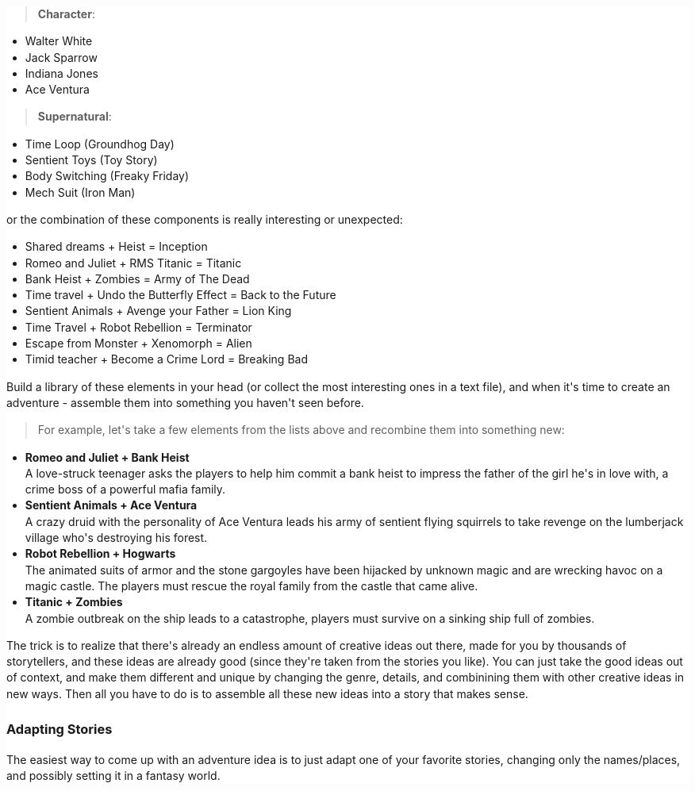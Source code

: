 > **Character**:
- Walter White
- Jack Sparrow
- Indiana Jones
- Ace Ventura

> **Supernatural**: 
- Time Loop (Groundhog Day)
- Sentient Toys (Toy Story)
- Body Switching (Freaky Friday)
- Mech Suit (Iron Man)

or the combination of these components is really interesting or unexpected:

> 
- Shared dreams + Heist = Inception
- Romeo and Juliet + RMS Titanic = Titanic
- Bank Heist + Zombies = Army of The Dead
- Time travel + Undo the Butterfly Effect = Back to the Future
- Sentient Animals + Avenge your Father = Lion King
- Time Travel + Robot Rebellion = Terminator
- Escape from Monster + Xenomorph = Alien
- Timid teacher + Become a Crime Lord = Breaking Bad

Build a library of these elements in your head (or collect the most interesting ones in a text file), and when it's time to create an adventure - assemble them into something you haven't seen before.

> For example, let's take a few elements from the lists above and recombine them into something new:
- **Romeo and Juliet + Bank Heist**  
A love-struck teenager asks the players to help him commit a bank heist to impress the father of the girl he's in love with, a crime boss of a powerful mafia family.
- **Sentient Animals + Ace Ventura**  
A crazy druid with the personality of Ace Ventura leads his army of sentient flying squirrels to take revenge on the lumberjack village who's destroying his forest.
- **Robot Rebellion + Hogwarts**  
The animated suits of armor and the stone gargoyles have been hijacked by unknown magic and are wrecking havoc on a magic castle. The players must rescue the royal family from the castle that came alive.
- **Titanic + Zombies**  
A zombie outbreak on the ship leads to a catastrophe, players must survive on a sinking ship full of zombies.

The trick is to realize that there's already an endless amount of creative ideas out there, made for you by thousands of storytellers, and these ideas are already good (since they're taken from the stories you like). You can just take the good ideas out of context, and make them different and unique by changing the genre, details, and combinining them with other creative ideas in new ways. Then all you have to do is to assemble all these new ideas into a story that makes sense.



### Adapting Stories
The easiest way to come up with an adventure idea is to just adapt one of your favorite stories, changing only the names/places, and possibly setting it in a fantasy world.

